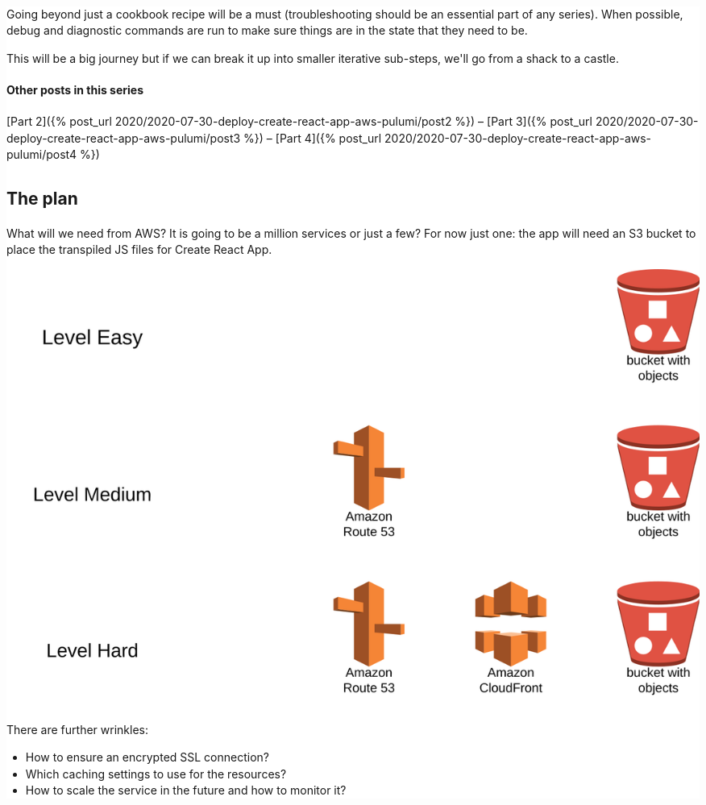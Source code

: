 Going beyond just a cookbook recipe will be a must (troubleshooting should be an essential part of any series). 
When possible, debug and diagnostic commands are run to make sure things are in the state that they need to be. 

This will be a big journey but if we can break it up into smaller iterative sub-steps, we'll go from a shack to a castle.

#### Other posts in this series

[Part 2]({% post_url 2020/2020-07-30-deploy-create-react-app-aws-pulumi/post2 %}) – [Part 3]({% post_url 2020/2020-07-30-deploy-create-react-app-aws-pulumi/post3 %}) – [Part 4]({% post_url 2020/2020-07-30-deploy-create-react-app-aws-pulumi/post4 %})

## The plan

What will we need from AWS? It is going to be a million services or just a few? For now just one: the app will need an S3 bucket to place the transpiled JS files for Create React App. 

![The plan](/docs/images/posts/2020-07-30-deploy-create-react-app-aws-pulumi/diagram.svg)

There are further wrinkles: 
- How to ensure an encrypted SSL connection?
- Which caching settings to use for the resources? 
- How to scale the service in the future and how to monitor it? 
